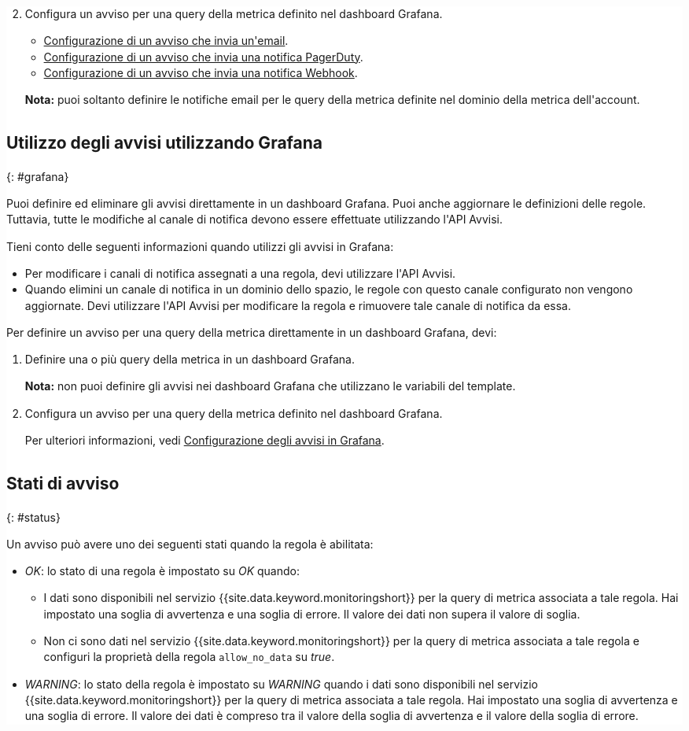 2. Configura un avviso per una query della metrica definito nel dashboard Grafana.

    * [Configurazione di un avviso che invia un'email](/docs/services/cloud-monitoring/alerts?topic=cloud-monitoring-configure_email_alert#configure_email_alert).
    * [Configurazione di un avviso che invia una notifica PagerDuty](/docs/services/cloud-monitoring/alerts?topic=cloud-monitoring-configure_pagerduty_alert#configure_pagerduty_alert).
    * [Configurazione di un avviso che invia una notifica Webhook](/docs/services/cloud-monitoring/alerts?topic=cloud-monitoring-configure_webhook_alert#configure_webhook_alert).

    **Nota:** puoi soltanto definire le notifiche email per le query della metrica definite nel dominio della metrica dell'account.



## Utilizzo degli avvisi utilizzando Grafana
{: #grafana}

Puoi definire ed eliminare gli avvisi direttamente in un dashboard Grafana. Puoi anche aggiornare le definizioni delle regole. Tuttavia, tutte le modifiche al canale di notifica devono essere effettuate utilizzando l'API Avvisi.

Tieni conto delle seguenti informazioni quando utilizzi gli avvisi in Grafana:

* Per modificare i canali di notifica assegnati a una regola, devi utilizzare l'API Avvisi.
* Quando elimini un canale di notifica in un dominio dello spazio, le regole con questo canale configurato non vengono aggiornate. Devi utilizzare l'API Avvisi per modificare la regola e rimuovere tale canale di notifica da essa. 

Per definire un avviso per una query della metrica direttamente in un dashboard Grafana, devi:

1. Definire una o più query della metrica in un dashboard Grafana. 

    **Nota:** non puoi definire gli avvisi nei dashboard Grafana che utilizzano le variabili del template.

2. Configura un avviso per una query della metrica definito nel dashboard Grafana.

    Per ulteriori informazioni, vedi [Configurazione degli avvisi in Grafana](/docs/services/cloud-monitoring/alerts?topic=cloud-monitoring-config_alerts_grafana#config_alerts_grafana).


## Stati di avviso
{: #status}

Un avviso può avere uno dei seguenti stati quando la regola è abilitata:

* *OK*: lo stato di una regola è impostato su *OK* quando:
    
	* I dati sono disponibili nel servizio {{site.data.keyword.monitoringshort}} per la query di metrica associata a tale regola. Hai impostato una soglia di avvertenza e una soglia di errore. Il valore dei dati non supera il valore di soglia.
	 
	* Non ci sono dati nel servizio {{site.data.keyword.monitoringshort}} per la query di metrica associata a tale regola e configuri la proprietà della regola `allow_no_data` su *true*.           
	 
* *WARNING*: lo stato della regola è impostato su *WARNING* quando i dati sono disponibili nel servizio {{site.data.keyword.monitoringshort}} per la query di metrica associata a tale regola. Hai impostato una soglia di avvertenza e una soglia di errore. Il valore dei dati è compreso tra il valore della soglia di avvertenza e il valore della soglia di errore.
	